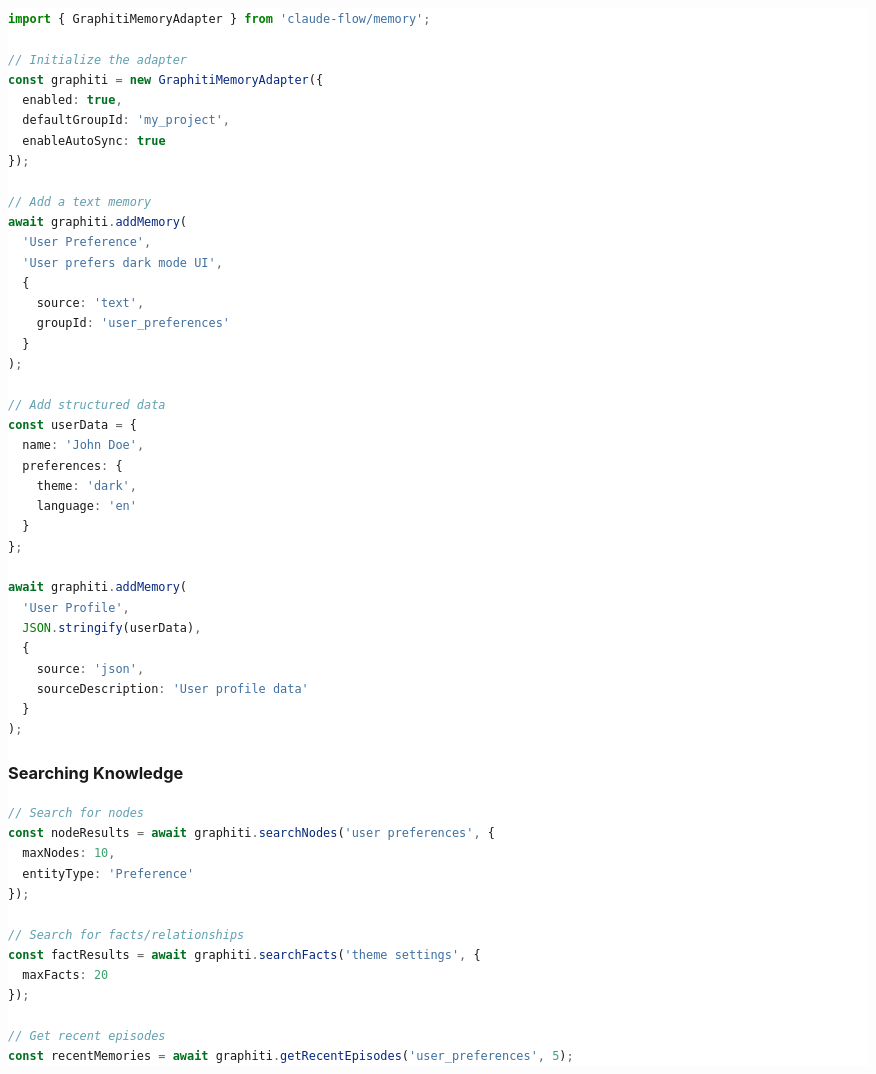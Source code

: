 ```typescript
import { GraphitiMemoryAdapter } from 'claude-flow/memory';

// Initialize the adapter
const graphiti = new GraphitiMemoryAdapter({
  enabled: true,
  defaultGroupId: 'my_project',
  enableAutoSync: true
});

// Add a text memory
await graphiti.addMemory(
  'User Preference',
  'User prefers dark mode UI',
  {
    source: 'text',
    groupId: 'user_preferences'
  }
);

// Add structured data
const userData = {
  name: 'John Doe',
  preferences: {
    theme: 'dark',
    language: 'en'
  }
};

await graphiti.addMemory(
  'User Profile',
  JSON.stringify(userData),
  {
    source: 'json',
    sourceDescription: 'User profile data'
  }
);
```

### Searching Knowledge

```typescript
// Search for nodes
const nodeResults = await graphiti.searchNodes('user preferences', {
  maxNodes: 10,
  entityType: 'Preference'
});

// Search for facts/relationships
const factResults = await graphiti.searchFacts('theme settings', {
  maxFacts: 20
});

// Get recent episodes
const recentMemories = await graphiti.getRecentEpisodes('user_preferences', 5);
```
